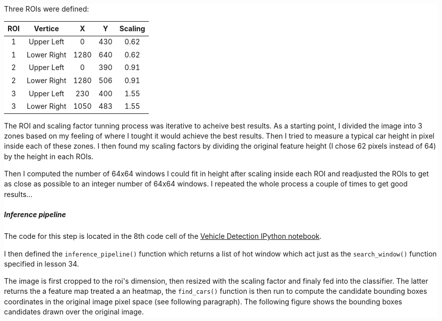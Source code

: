 Three ROIs were defined:

|ROI|Vertice| X | Y |Scaling|
|:--:|:------:|:--:|:--:|:--:|
|1|Upper Left| 0| 430|0.62|
|1|Lower Right| 1280|640|0.62|
|2|Upper Left| 0| 390|0.91|
|2|Lower Right| 1280|506|0.91|
|3|Upper Left| 230| 400|1.55|
|3|Lower Right| 1050|483|1.55|

The ROI and scaling factor tunning process was iterative to acheive best results. As a starting point, I divided the image into 3 zones based on my feeling of where I tought it would achieve the best results. Then I tried to measure a typical car height in pixel inside each of these zones. I then found my scaling factors by dividing the original feature height (I chose 62 pixels instead of 64) by the height in each ROIs. 

Then I computed the number of 64x64 windows I could fit in height after scaling inside each ROI and readjusted the ROIs to get as close as possible to an integer number of 64x64 windows. I repeated the whole process a couple of times to get good results...

##### Inference pipeline

The code for this step is located in the 8th code cell of the [Vehicle Detection IPython notebook](./P5-VehicleDetection.ipynb).

I then defined the `inference_pipeline()` function which returns a list of hot window which act just as the `search_window()` function specified in lesson 34. 

The image is first cropped to the roi's dimension, then resized with the scaling factor and finaly fed into the classifier. The latter returns the a feature map treated a an heatmap, the `find_cars()` function is then run to compute the candidate bounding boxes coordinates in the original image pixel space (see following paragraph). The following figure shows the bounding boxes candidates drawn over the original image.
